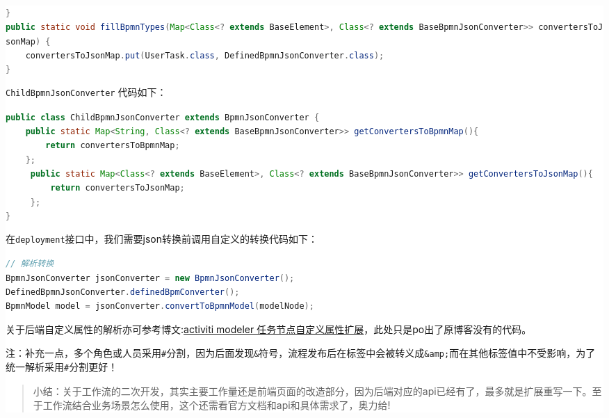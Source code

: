 ```java
}
public static void fillBpmnTypes(Map<Class<? extends BaseElement>, Class<? extends BaseBpmnJsonConverter>> convertersToJsonMap) {
    convertersToJsonMap.put(UserTask.class, DefinedBpmnJsonConverter.class);
}
```

`ChildBpmnJsonConverter` 代码如下：

```java
public class ChildBpmnJsonConverter extends BpmnJsonConverter {
    public static Map<String, Class<? extends BaseBpmnJsonConverter>> getConvertersToBpmnMap(){
        return convertersToBpmnMap;
    };
     public static Map<Class<? extends BaseElement>, Class<? extends BaseBpmnJsonConverter>> getConvertersToJsonMap(){
         return convertersToJsonMap;
     };
}
```

在`deployment`接口中，我们需要json转换前调用自定义的转换代码如下：

```java
// 解析转换
BpmnJsonConverter jsonConverter = new BpmnJsonConverter();
DefinedBpmnJsonConverter.definedBpmConverter();
BpmnModel model = jsonConverter.convertToBpmnModel(modelNode);
```

关于后端自定义属性的解析亦可参考博文:<a href="https://www.cnblogs.com/huyufan/p/7777680.html" target="_blank">activiti modeler 任务节点自定义属性扩展</a>，此处只是po出了原博客没有的代码。

注：补充一点，多个角色或人员采用`#`分割，因为后面发现`&`符号，流程发布后在标签中会被转义成`&amp;`而在其他标签值中不受影响，为了统一解析采用`#`分割更好！

> 小结：关于工作流的二次开发，其实主要工作量还是前端页面的改造部分，因为后端对应的api已经有了，最多就是扩展重写一下。至于工作流结合业务场景怎么使用，这个还需看官方文档和api和具体需求了，奥力给!